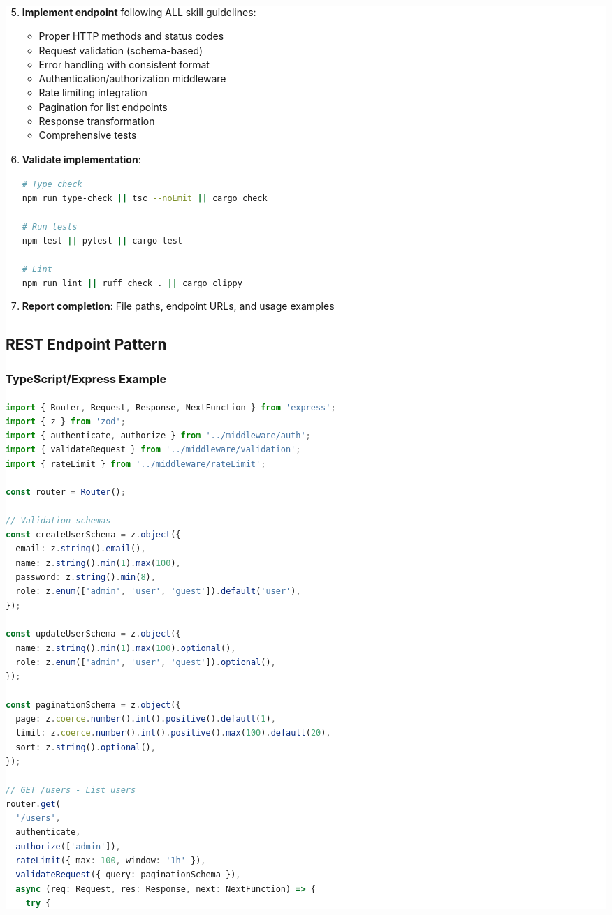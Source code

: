 5. **Implement endpoint** following ALL skill guidelines:
   - Proper HTTP methods and status codes
   - Request validation (schema-based)
   - Error handling with consistent format
   - Authentication/authorization middleware
   - Rate limiting integration
   - Pagination for list endpoints
   - Response transformation
   - Comprehensive tests

6. **Validate implementation**:
   ```bash
   # Type check
   npm run type-check || tsc --noEmit || cargo check

   # Run tests
   npm test || pytest || cargo test

   # Lint
   npm run lint || ruff check . || cargo clippy
   ```

7. **Report completion**: File paths, endpoint URLs, and usage examples

## REST Endpoint Pattern

### TypeScript/Express Example
```typescript
import { Router, Request, Response, NextFunction } from 'express';
import { z } from 'zod';
import { authenticate, authorize } from '../middleware/auth';
import { validateRequest } from '../middleware/validation';
import { rateLimit } from '../middleware/rateLimit';

const router = Router();

// Validation schemas
const createUserSchema = z.object({
  email: z.string().email(),
  name: z.string().min(1).max(100),
  password: z.string().min(8),
  role: z.enum(['admin', 'user', 'guest']).default('user'),
});

const updateUserSchema = z.object({
  name: z.string().min(1).max(100).optional(),
  role: z.enum(['admin', 'user', 'guest']).optional(),
});

const paginationSchema = z.object({
  page: z.coerce.number().int().positive().default(1),
  limit: z.coerce.number().int().positive().max(100).default(20),
  sort: z.string().optional(),
});

// GET /users - List users
router.get(
  '/users',
  authenticate,
  authorize(['admin']),
  rateLimit({ max: 100, window: '1h' }),
  validateRequest({ query: paginationSchema }),
  async (req: Request, res: Response, next: NextFunction) => {
    try {
```